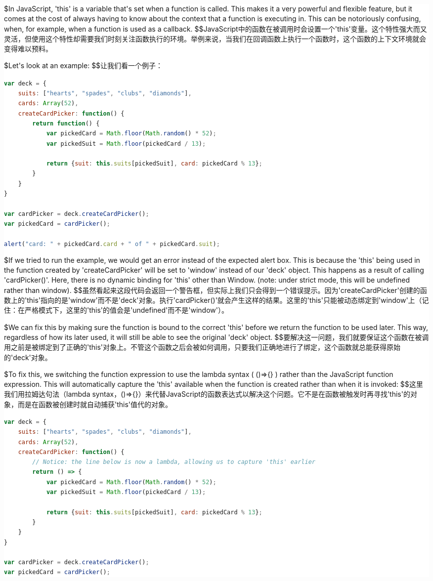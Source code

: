 $In JavaScript, 'this' is a variable that's set when a function is called. This makes it a very powerful and flexible feature, but it comes at the cost of always having to know about the context that a function is executing in. This can be notoriously confusing, when, for example, when a function is used as a callback.
$$JavaScript中的函数在被调用时会设置一个'this'变量。这个特性强大而又灵活，但使用这个特性却需要我们时刻关注函数执行的环境。举例来说，当我们在回调函数上执行一个函数时，这个函数的上下文环境就会变得难以预料。

$Let's look at an example:
$$让我们看一个例子：

```js
var deck = {
    suits: ["hearts", "spades", "clubs", "diamonds"],
    cards: Array(52),
    createCardPicker: function() {
        return function() {
            var pickedCard = Math.floor(Math.random() * 52);
            var pickedSuit = Math.floor(pickedCard / 13);
      
            return {suit: this.suits[pickedSuit], card: pickedCard % 13};
        }
    }
}

var cardPicker = deck.createCardPicker();
var pickedCard = cardPicker();

alert("card: " + pickedCard.card + " of " + pickedCard.suit);
```
$If we tried to run the example, we would get an error instead of the expected alert box. This is because the 'this' being used in the function created by 'createCardPicker' will be set to 'window' instead of our 'deck' object. This happens as a result of calling 'cardPicker()'. Here, there is no dynamic binding for 'this' other than Window. (note: under strict mode, this will be undefined rather than window).
$$虽然看起来这段代码会返回一个警告框，但实际上我们只会得到一个错误提示。因为'createCardPicker'创建的函数上的'this'指向的是'window'而不是'deck'对象。执行'cardPicker()'就会产生这样的结果。这里的'this'只能被动态绑定到'window'上（记住：在严格模式下，这里的'this'的值会是'undefined'而不是'window'）。

$We can fix this by making sure the function is bound to the correct 'this' before we return the function to be used later. This way, regardless of how its later used, it will still be able to see the original 'deck' object.
$$要解决这一问题，我们就要保证这个函数在被调用之前是被绑定到了正确的'this'对象上。不管这个函数之后会被如何调用，只要我们正确地进行了绑定，这个函数就总能获得原始的'deck'对象。

$To fix this, we switching the function expression to use the lambda syntax ( ()=>{} ) rather than the JavaScript function expression. This will automatically capture the 'this' available when the function is created rather than when it is invoked:
$$这里我们用拉姆达句法（lambda syntax，()=>{}）来代替JavaScript的函数表达式以解决这个问题。它不是在函数被触发时再寻找'this'的对象，而是在函数被创建时就自动捕获'this'值代的对象。

```js
var deck = {
    suits: ["hearts", "spades", "clubs", "diamonds"],
    cards: Array(52),
    createCardPicker: function() {
        // Notice: the line below is now a lambda, allowing us to capture 'this' earlier
        return () => {
            var pickedCard = Math.floor(Math.random() * 52);
            var pickedSuit = Math.floor(pickedCard / 13);
      
            return {suit: this.suits[pickedSuit], card: pickedCard % 13};
        }
    }
}

var cardPicker = deck.createCardPicker();
var pickedCard = cardPicker();

```